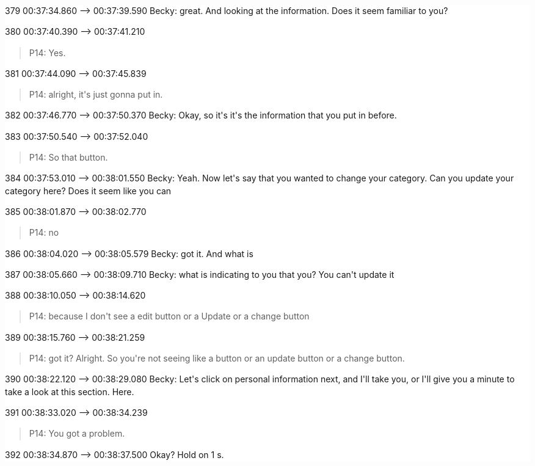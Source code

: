 379
00:37:34.860 --> 00:37:39.590
Becky: great. And looking at the information. Does it seem familiar to you?

380
00:37:40.390 --> 00:37:41.210
> P14: Yes.

381
00:37:44.090 --> 00:37:45.839
> P14: alright, it's just gonna put in.

382
00:37:46.770 --> 00:37:50.370
Becky: Okay, so it's it's the information that you put in before.

383
00:37:50.540 --> 00:37:52.040
> P14: So that button.

384
00:37:53.010 --> 00:38:01.550
Becky: Yeah. Now let's say that you wanted to change your category. Can you update your category here? Does it seem like you can

385
00:38:01.870 --> 00:38:02.770
> P14: no

386
00:38:04.020 --> 00:38:05.579
Becky: got it. And what is

387
00:38:05.660 --> 00:38:09.710
Becky: what is indicating to you that you? You can't update it

388
00:38:10.050 --> 00:38:14.620
> P14: because I don't see a edit button or a Update or a change button

389
00:38:15.760 --> 00:38:21.259
> P14: got it? Alright. So you're not seeing like a button or an update button or a change button.

390
00:38:22.120 --> 00:38:29.080
Becky: Let's click on personal information next, and I'll take you, or I'll give you a minute to take a look at this section. Here.

391
00:38:33.020 --> 00:38:34.239
> P14: You got a problem.

392
00:38:34.870 --> 00:38:37.500
Okay? Hold on 1 s.
